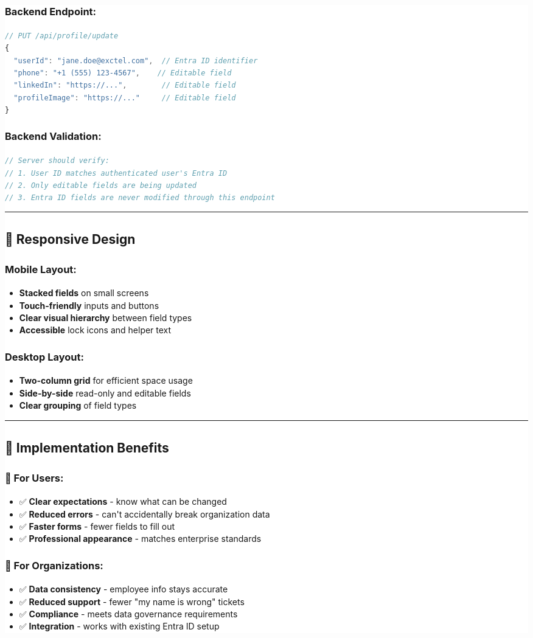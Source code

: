 ### **Backend Endpoint:**

```javascript
// PUT /api/profile/update
{
  "userId": "jane.doe@exctel.com",  // Entra ID identifier
  "phone": "+1 (555) 123-4567",    // Editable field
  "linkedIn": "https://...",        // Editable field
  "profileImage": "https://..."     // Editable field
}
```

### **Backend Validation:**

```javascript
// Server should verify:
// 1. User ID matches authenticated user's Entra ID
// 2. Only editable fields are being updated
// 3. Entra ID fields are never modified through this endpoint
```

---

## 📱 **Responsive Design**

### **Mobile Layout:**

- **Stacked fields** on small screens
- **Touch-friendly** inputs and buttons
- **Clear visual hierarchy** between field types
- **Accessible** lock icons and helper text

### **Desktop Layout:**

- **Two-column grid** for efficient space usage
- **Side-by-side** read-only and editable fields
- **Clear grouping** of field types

---

## 🔧 **Implementation Benefits**

### **👥 For Users:**

- ✅ **Clear expectations** - know what can be changed
- ✅ **Reduced errors** - can't accidentally break organization data
- ✅ **Faster forms** - fewer fields to fill out
- ✅ **Professional appearance** - matches enterprise standards

### **🏢 For Organizations:**

- ✅ **Data consistency** - employee info stays accurate
- ✅ **Reduced support** - fewer "my name is wrong" tickets
- ✅ **Compliance** - meets data governance requirements
- ✅ **Integration** - works with existing Entra ID setup
